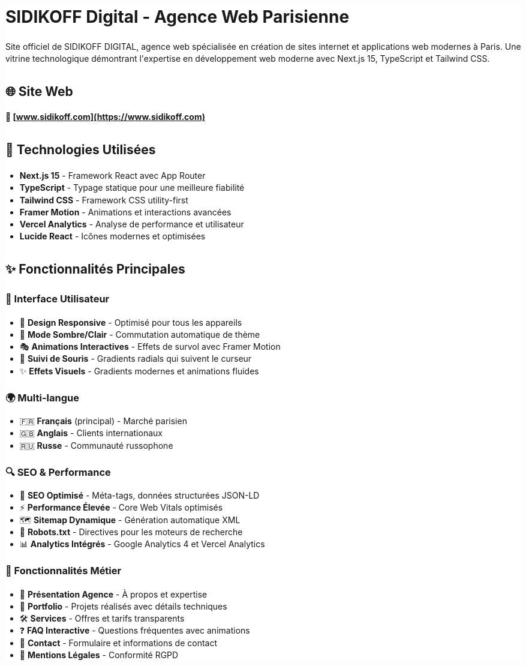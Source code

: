 # SIDIKOFF Digital - Agence Web Parisienne

Site officiel de SIDIKOFF DIGITAL, agence web spécialisée en création de sites internet et applications web modernes à Paris. Une vitrine technologique démontrant l'expertise en développement web moderne avec Next.js 15, TypeScript et Tailwind CSS.

## 🌐 Site Web

**🔗 [www.sidikoff.com](https://www.sidikoff.com)**

## 🚀 Technologies Utilisées

- **Next.js 15** - Framework React avec App Router
- **TypeScript** - Typage statique pour une meilleure fiabilité
- **Tailwind CSS** - Framework CSS utility-first
- **Framer Motion** - Animations et interactions avancées
- **Vercel Analytics** - Analyse de performance et utilisateur
- **Lucide React** - Icônes modernes et optimisées

## ✨ Fonctionnalités Principales

### 🎨 Interface Utilisateur

- 📱 **Design Responsive** - Optimisé pour tous les appareils
- 🌙 **Mode Sombre/Clair** - Commutation automatique de thème
- 🎭 **Animations Interactives** - Effets de survol avec Framer Motion
- 🎯 **Suivi de Souris** - Gradients radials qui suivent le curseur
- ✨ **Effets Visuels** - Gradients modernes et animations fluides

### 🌍 Multi-langue

- 🇫🇷 **Français** (principal) - Marché parisien
- 🇬🇧 **Anglais** - Clients internationaux
- 🇷🇺 **Russe** - Communauté russophone

### 🔍 SEO & Performance

- 🎯 **SEO Optimisé** - Méta-tags, données structurées JSON-LD
- ⚡ **Performance Élevée** - Core Web Vitals optimisés
- 🗺️ **Sitemap Dynamique** - Génération automatique XML
- 🤖 **Robots.txt** - Directives pour les moteurs de recherche
- 📊 **Analytics Intégrés** - Google Analytics 4 et Vercel Analytics

### 📱 Fonctionnalités Métier

- 🏢 **Présentation Agence** - À propos et expertise
- 💼 **Portfolio** - Projets réalisés avec détails techniques
- 🛠️ **Services** - Offres et tarifs transparents
- ❓ **FAQ Interactive** - Questions fréquentes avec animations
- 📧 **Contact** - Formulaire et informations de contact
- 🍪 **Mentions Légales** - Conformité RGPD

